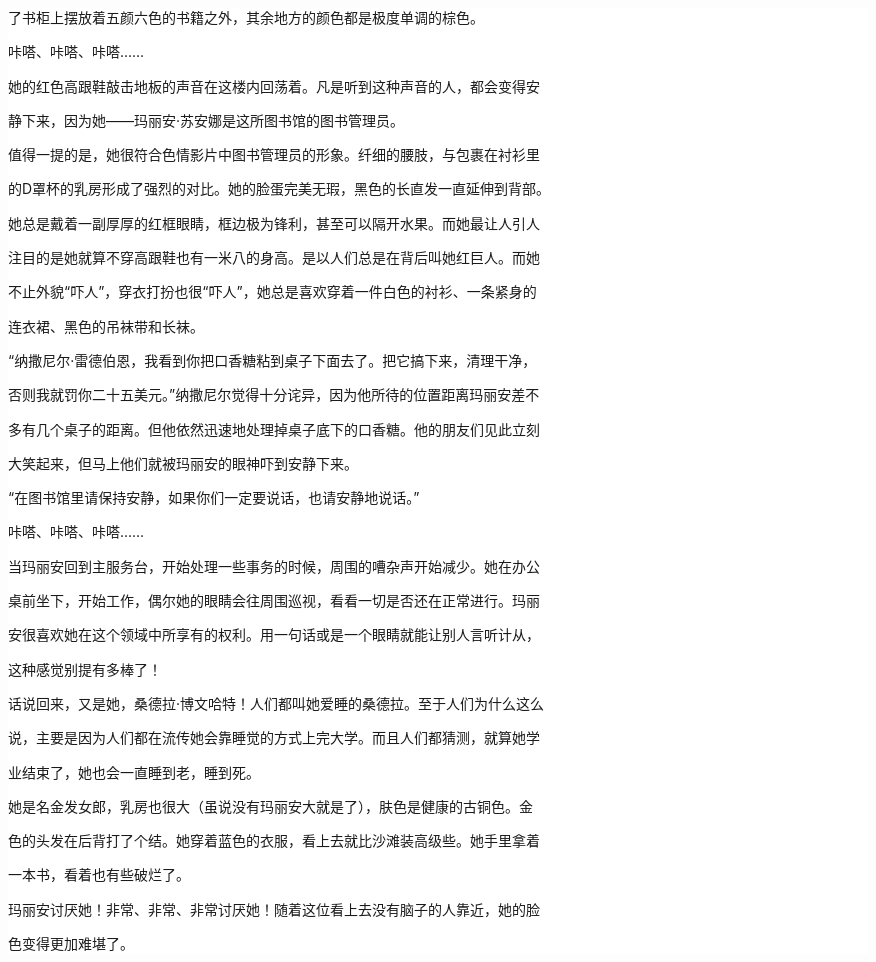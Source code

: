 了书柜上摆放着五颜六色的书籍之外，其余地方的颜色都是极度单调的棕色。

咔嗒、咔嗒、咔嗒……



她的红色高跟鞋敲击地板的声音在这楼内回荡着。凡是听到这种声音的人，都会变得安

静下来，因为她——玛丽安·苏安娜是这所图书馆的图书管理员。



值得一提的是，她很符合色情影片中图书管理员的形象。纤细的腰肢，与包裹在衬衫里

的D罩杯的乳房形成了强烈的对比。她的脸蛋完美无瑕，黑色的长直发一直延伸到背部。

她总是戴着一副厚厚的红框眼睛，框边极为锋利，甚至可以隔开水果。而她最让人引人

注目的是她就算不穿高跟鞋也有一米八的身高。是以人们总是在背后叫她红巨人。而她

不止外貌“吓人”，穿衣打扮也很“吓人”，她总是喜欢穿着一件白色的衬衫、一条紧身的

连衣裙、黑色的吊袜带和长袜。



“纳撒尼尔·雷德伯恩，我看到你把口香糖粘到桌子下面去了。把它搞下来，清理干净，

否则我就罚你二十五美元。”纳撒尼尔觉得十分诧异，因为他所待的位置距离玛丽安差不

多有几个桌子的距离。但他依然迅速地处理掉桌子底下的口香糖。他的朋友们见此立刻

大笑起来，但马上他们就被玛丽安的眼神吓到安静下来。

“在图书馆里请保持安静，如果你们一定要说话，也请安静地说话。”

咔嗒、咔嗒、咔嗒……



当玛丽安回到主服务台，开始处理一些事务的时候，周围的嘈杂声开始减少。她在办公

桌前坐下，开始工作，偶尔她的眼睛会往周围巡视，看看一切是否还在正常进行。玛丽

安很喜欢她在这个领域中所享有的权利。用一句话或是一个眼睛就能让别人言听计从，

这种感觉别提有多棒了！



话说回来，又是她，桑德拉·博文哈特！人们都叫她爱睡的桑德拉。至于人们为什么这么

说，主要是因为人们都在流传她会靠睡觉的方式上完大学。而且人们都猜测，就算她学

业结束了，她也会一直睡到老，睡到死。



她是名金发女郎，乳房也很大（虽说没有玛丽安大就是了），肤色是健康的古铜色。金

色的头发在后背打了个结。她穿着蓝色的衣服，看上去就比沙滩装高级些。她手里拿着

一本书，看着也有些破烂了。



玛丽安讨厌她！非常、非常、非常讨厌她！随着这位看上去没有脑子的人靠近，她的脸

色变得更加难堪了。
